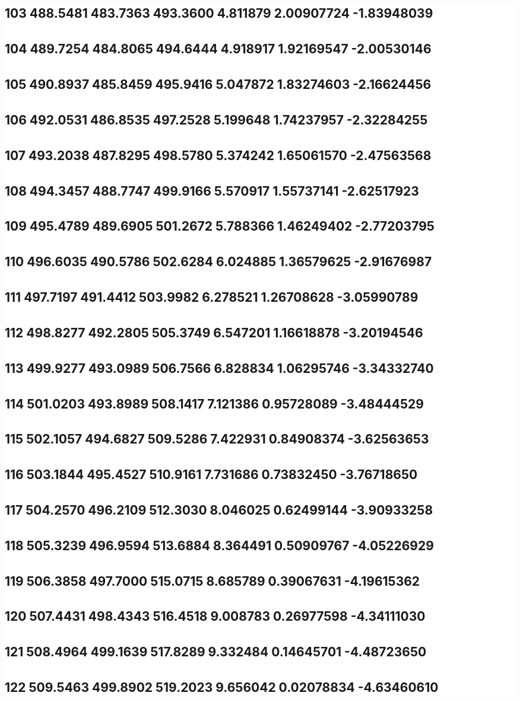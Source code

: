 ## 103 488.5481 483.7363 493.3600  4.811879  2.00907724 -1.83948039
## 104 489.7254 484.8065 494.6444  4.918917  1.92169547 -2.00530146
## 105 490.8937 485.8459 495.9416  5.047872  1.83274603 -2.16624456
## 106 492.0531 486.8535 497.2528  5.199648  1.74237957 -2.32284255
## 107 493.2038 487.8295 498.5780  5.374242  1.65061570 -2.47563568
## 108 494.3457 488.7747 499.9166  5.570917  1.55737141 -2.62517923
## 109 495.4789 489.6905 501.2672  5.788366  1.46249402 -2.77203795
## 110 496.6035 490.5786 502.6284  6.024885  1.36579625 -2.91676987
## 111 497.7197 491.4412 503.9982  6.278521  1.26708628 -3.05990789
## 112 498.8277 492.2805 505.3749  6.547201  1.16618878 -3.20194546
## 113 499.9277 493.0989 506.7566  6.828834  1.06295746 -3.34332740
## 114 501.0203 493.8989 508.1417  7.121386  0.95728089 -3.48444529
## 115 502.1057 494.6827 509.5286  7.422931  0.84908374 -3.62563653
## 116 503.1844 495.4527 510.9161  7.731686  0.73832450 -3.76718650
## 117 504.2570 496.2109 512.3030  8.046025  0.62499144 -3.90933258
## 118 505.3239 496.9594 513.6884  8.364491  0.50909767 -4.05226929
## 119 506.3858 497.7000 515.0715  8.685789  0.39067631 -4.19615362
## 120 507.4431 498.4343 516.4518  9.008783  0.26977598 -4.34111030
## 121 508.4964 499.1639 517.8289  9.332484  0.14645701 -4.48723650
## 122 509.5463 499.8902 519.2023  9.656042  0.02078834 -4.63460610